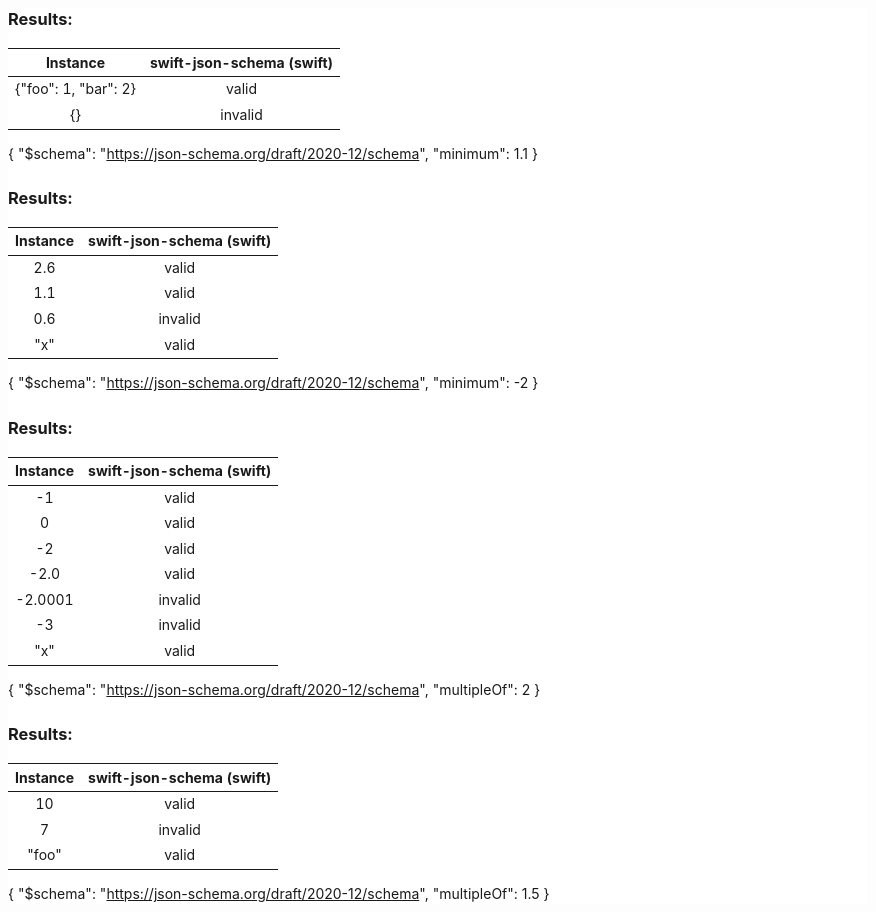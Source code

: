 ### Results:
| Instance | swift-json-schema (swift) |
|:--------------------:|:-------:|
| {"foo": 1, "bar": 2} |  valid  |
|          {}          | invalid |### 177. Schema:
 {
  "$schema": "https://json-schema.org/draft/2020-12/schema",
  "minimum": 1.1
}

### Results:
| Instance | swift-json-schema (swift) |
|:---:|:-------:|
| 2.6 |  valid  |
| 1.1 |  valid  |
| 0.6 | invalid |
| "x" |  valid  |### 178. Schema:
 {
  "$schema": "https://json-schema.org/draft/2020-12/schema",
  "minimum": -2
}

### Results:
| Instance | swift-json-schema (swift) |
|:-------:|:-------:|
|    -1   |  valid  |
|    0    |  valid  |
|    -2   |  valid  |
|   -2.0  |  valid  |
| -2.0001 | invalid |
|    -3   | invalid |
|   "x"   |  valid  |### 179. Schema:
 {
  "$schema": "https://json-schema.org/draft/2020-12/schema",
  "multipleOf": 2
}

### Results:
| Instance | swift-json-schema (swift) |
|:-----:|:-------:|
|   10  |  valid  |
|   7   | invalid |
| "foo" |  valid  |### 180. Schema:
 {
  "$schema": "https://json-schema.org/draft/2020-12/schema",
  "multipleOf": 1.5
}
